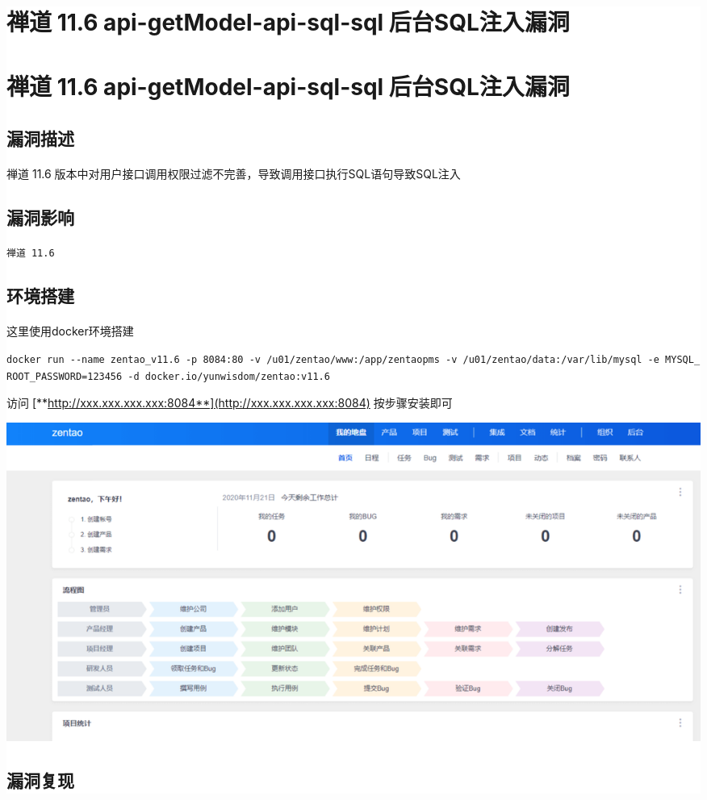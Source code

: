 # 禅道 11.6 api-getModel-api-sql-sql 后台SQL注入漏洞

# 禅道 11.6 api-getModel-api-sql-sql 后台SQL注入漏洞

## 漏洞描述

禅道 11.6 版本中对用户接口调用权限过滤不完善，导致调用接口执行SQL语句导致SQL注入

## 漏洞影响

```
禅道 11.6
```

## 环境搭建

这里使用docker环境搭建

```plain
docker run --name zentao_v11.6 -p 8084:80 -v /u01/zentao/www:/app/zentaopms -v /u01/zentao/data:/var/lib/mysql -e MYSQL_ROOT_PASSWORD=123456 -d docker.io/yunwisdom/zentao:v11.6
```

访问 [**http://xxx.xxx.xxx.xxx:8084**](http://xxx.xxx.xxx.xxx:8084) 按步骤安装即可

![image-20220209202752523](/images/202202092027601.png)

## 漏洞复现
